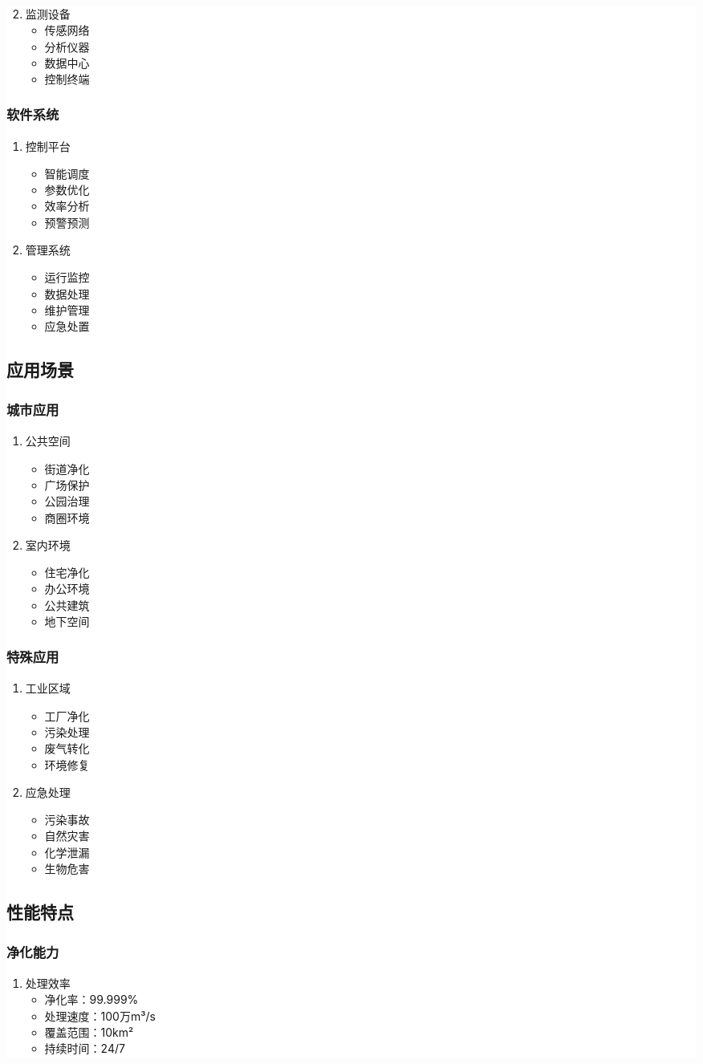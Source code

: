 2. 监测设备
   - 传感网络
   - 分析仪器
   - 数据中心
   - 控制终端

### 软件系统
1. 控制平台
   - 智能调度
   - 参数优化
   - 效率分析
   - 预警预测

2. 管理系统
   - 运行监控
   - 数据处理
   - 维护管理
   - 应急处置

## 应用场景

### 城市应用
1. 公共空间
   - 街道净化
   - 广场保护
   - 公园治理
   - 商圈环境

2. 室内环境
   - 住宅净化
   - 办公环境
   - 公共建筑
   - 地下空间

### 特殊应用
1. 工业区域
   - 工厂净化
   - 污染处理
   - 废气转化
   - 环境修复

2. 应急处理
   - 污染事故
   - 自然灾害
   - 化学泄漏
   - 生物危害

## 性能特点

### 净化能力
1. 处理效率
   - 净化率：99.999%
   - 处理速度：100万m³/s
   - 覆盖范围：10km²
   - 持续时间：24/7
